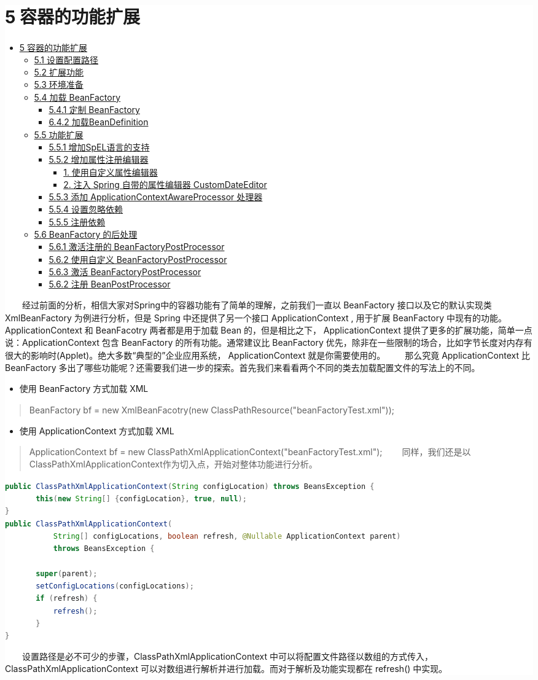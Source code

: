 # 5 容器的功能扩展





- [5 容器的功能扩展](#5-容器的功能扩展)
  - [5.1 设置配置路径](#51-设置配置路径)
  - [5.2 扩展功能](#52-扩展功能)
  - [5.3 环境准备](#53-环境准备)
  - [5.4 加载 BeanFactory](#54-加载-beanfactory)
    - [5.4.1 定制 BeanFactory](#541-定制-beanfactory)
    - [6.4.2 加载BeanDefinition](#642-加载beandefinition)
  - [5.5 功能扩展](#55-功能扩展)
    - [5.5.1 增加SpEL语言的支持](#551-增加spel语言的支持)
    - [5.5.2 增加属性注册编辑器](#552-增加属性注册编辑器)
      - [1. 使用自定义属性编辑器](#1-使用自定义属性编辑器)
      - [2. 注入 Spring 自带的属性编辑器 CustomDateEditor](#2-注入-spring-自带的属性编辑器-customdateeditor)
    - [5.5.3 添加 ApplicationContextAwareProcessor 处理器](#553-添加-applicationcontextawareprocessor-处理器)
    - [5.5.4 设置忽略依赖](#554-设置忽略依赖)
    - [5.5.5 注册依赖](#555-注册依赖)
  - [5.6 BeanFactory 的后处理](#56-beanfactory-的后处理)
    - [5.6.1 激活注册的 BeanFactoryPostProcessor](#561-激活注册的-beanfactorypostprocessor)
    - [5.6.2 使用自定义 BeanFactoryPostProcessor](#562-使用自定义-beanfactorypostprocessor)
    - [5.6.3 激活 BeanFactoryPostProcessor](#563-激活-beanfactorypostprocessor)
    - [5.6.2 注册 BeanPostProcessor](#562-注册-beanpostprocessor)



&emsp;&emsp;经过前面的分析，相信大家对Spring中的容器功能有了简单的理解，之前我们一直以 BeanFactory 接口以及它的默认实现类 XmlBeanFactory 为例进行分析，但是 Spring 中还提供了另一个接口 ApplicationContext , 用于扩展 BeanFactory 中现有的功能。
&emsp;&emsp;ApplicationContext 和 BeanFacotry 两者都是用于加载 Bean 的，但是相比之下， ApplicationContext 提供了更多的扩展功能，简单一点说：ApplicationContext 包含 BeanFactory 的所有功能。通常建议比 BeanFactory 优先，除非在一些限制的场合，比如字节长度对内存有很大的影响时(Applet)。绝大多数“典型的”企业应用系统， ApplicationContext 就是你需要使用的。
&emsp;&emsp;那么究竟 ApplicationContext 比 BeanFactory 多出了哪些功能呢？还需要我们进一步的探索。首先我们来看看两个不同的类去加载配置文件的写法上的不同。
* 使用 BeanFactory 方式加载 XML
> BeanFactory bf = new XmlBeanFacotry(new ClassPathResource("beanFactoryTest.xml"));
* 使用 ApplicationContext 方式加载 XML
> ApplicationContext bf = new ClassPathXmlApplicationContext("beanFactoryTest.xml");
&emsp;&emsp;同样，我们还是以ClassPathXmlApplicationContext作为切入点，开始对整体功能进行分析。
 ```java
 public ClassPathXmlApplicationContext(String configLocation) throws BeansException {
		this(new String[] {configLocation}, true, null);
 }
 public ClassPathXmlApplicationContext(
			String[] configLocations, boolean refresh, @Nullable ApplicationContext parent)
			throws BeansException {

		super(parent);
		setConfigLocations(configLocations);
		if (refresh) {
			refresh();
		}
 }
 ```
&emsp;&emsp;设置路径是必不可少的步骤，ClassPathXmlApplicationContext 中可以将配置文件路径以数组的方式传入， ClassPathXmlApplicationContext 可以对数组进行解析并进行加载。而对于解析及功能实现都在 refresh() 中实现。
